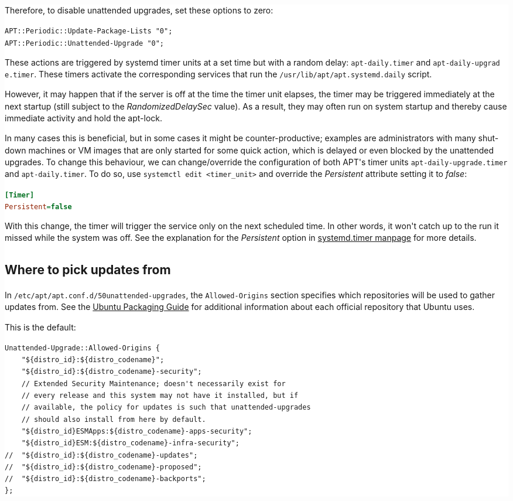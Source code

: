 Therefore, to disable unattended upgrades, set these options to zero:
```text
APT::Periodic::Update-Package-Lists "0";
APT::Periodic::Unattended-Upgrade "0";
```

These actions are triggered by systemd timer units at a set time but with a random delay: `apt-daily.timer` and `apt-daily-upgrade.timer`. These timers activate the corresponding services that run the `/usr/lib/apt/apt.systemd.daily` script.

However, it may happen that if the server is off at the time the timer unit elapses, the timer may be triggered immediately at the next startup (still subject to the *RandomizedDelaySec* value). As a result, they may often run on system startup and thereby cause immediate activity and hold the apt-lock.

In many cases this is beneficial, but in some cases it might be counter-productive; examples are administrators with many shut-down machines or VM images that are only started for some quick action, which is delayed or even blocked by the unattended upgrades. To change this behaviour, we can change/override the configuration of both APT's timer units `apt-daily-upgrade.timer` and `apt-daily.timer`. To do so, use `systemctl edit <timer_unit>` and override the *Persistent* attribute setting it to *false*:

```ini
[Timer]
Persistent=false
```

With this change, the timer will trigger the service only on the next scheduled time. In other words, it won't catch up to the run it missed while the system was off. See the explanation for the *Persistent* option in [systemd.timer manpage](https://manpages.ubuntu.com/manpages/noble/en/man5/systemd.timer.5.html) for more details.

## Where to pick updates from

In `/etc/apt/apt.conf.d/50unattended-upgrades`, the `Allowed-Origins` section specifies which repositories will be used to gather updates from. See the [Ubuntu Packaging Guide](https://canonical-ubuntu-packaging-guide.readthedocs-hosted.com/en/latest/explanation/archive/#pockets) for additional information about each official repository that Ubuntu uses.

This is the default:
```text
Unattended-Upgrade::Allowed-Origins {
    "${distro_id}:${distro_codename}";
    "${distro_id}:${distro_codename}-security";
    // Extended Security Maintenance; doesn't necessarily exist for
    // every release and this system may not have it installed, but if
    // available, the policy for updates is such that unattended-upgrades
    // should also install from here by default.
    "${distro_id}ESMApps:${distro_codename}-apps-security";
    "${distro_id}ESM:${distro_codename}-infra-security";
//  "${distro_id}:${distro_codename}-updates";
//  "${distro_id}:${distro_codename}-proposed";
//  "${distro_id}:${distro_codename}-backports";
};
```
